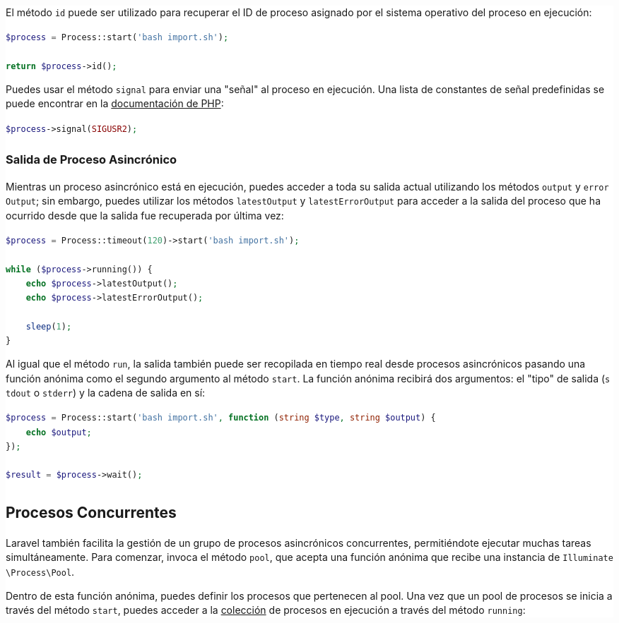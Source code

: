 El método `id` puede ser utilizado para recuperar el ID de proceso asignado por el sistema operativo del proceso en ejecución:

```php
$process = Process::start('bash import.sh');

return $process->id();
```

Puedes usar el método `signal` para enviar una "señal" al proceso en ejecución. Una lista de constantes de señal predefinidas se puede encontrar en la [documentación de PHP](https://www.php.net/manual/en/pcntl.constants.php):

```php
$process->signal(SIGUSR2);
```

<a name="asynchronous-process-output"></a>
### Salida de Proceso Asincrónico

Mientras un proceso asincrónico está en ejecución, puedes acceder a toda su salida actual utilizando los métodos `output` y `errorOutput`; sin embargo, puedes utilizar los métodos `latestOutput` y `latestErrorOutput` para acceder a la salida del proceso que ha ocurrido desde que la salida fue recuperada por última vez:

```php
$process = Process::timeout(120)->start('bash import.sh');

while ($process->running()) {
    echo $process->latestOutput();
    echo $process->latestErrorOutput();

    sleep(1);
}
```

Al igual que el método `run`, la salida también puede ser recopilada en tiempo real desde procesos asincrónicos pasando una función anónima como el segundo argumento al método `start`. La función anónima recibirá dos argumentos: el "tipo" de salida (`stdout` o `stderr`) y la cadena de salida en sí:

```php
$process = Process::start('bash import.sh', function (string $type, string $output) {
    echo $output;
});

$result = $process->wait();
```

<a name="concurrent-processes"></a>
## Procesos Concurrentes

Laravel también facilita la gestión de un grupo de procesos asincrónicos concurrentes, permitiéndote ejecutar muchas tareas simultáneamente. Para comenzar, invoca el método `pool`, que acepta una función anónima que recibe una instancia de `Illuminate\Process\Pool`.

Dentro de esta función anónima, puedes definir los procesos que pertenecen al pool. Una vez que un pool de procesos se inicia a través del método `start`, puedes acceder a la [colección](/docs/{{version}}/collections) de procesos en ejecución a través del método `running`:
